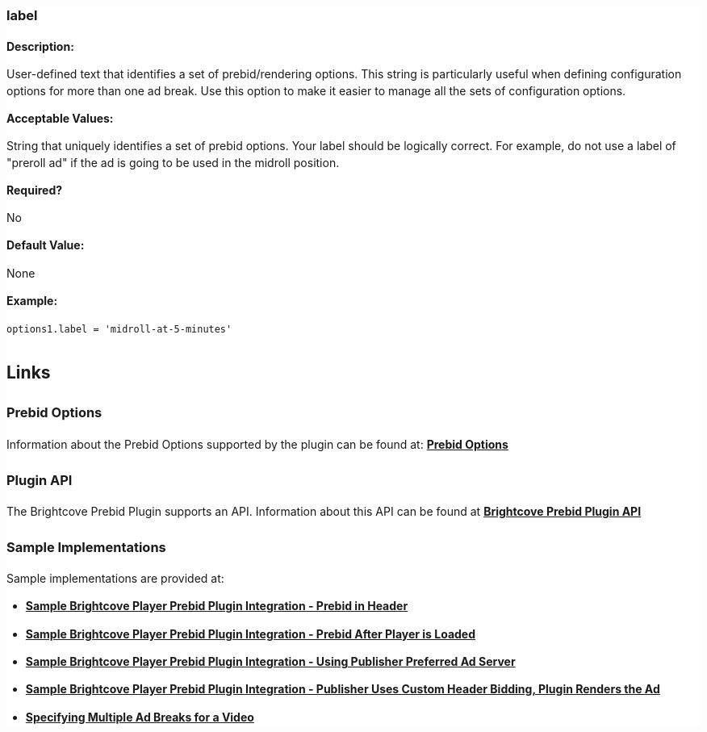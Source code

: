 <a name="labeloption"></a>
### label

**Description:**

User-defined text that identifies a set of prebid/rendering options.  This string is particularly useful when defining configuration options for more than one ad break.  Use this option to make it easier to manage all the sets of configuration options.

**Acceptable Values:**

String that uniquely identifies a set of prebid options.  Your label should be logically correct.  For example, do not use a label of "preroll ad" if the ad is going to be used in the midroll position.

**Required?**

No

**Default Value:**

None

**Example:**

`options1.label = 'midroll-at-5-minutes'`

## Links

### Prebid Options

Information about the Prebid Options supported by the plugin can be found at: **[Prebid Options]({{site.baseurl}}/dev-docs/plugins/bc/bc-prebid-plugin-prebid-options.html)**

### Plugin API

The Brightcove Prebid Plugin supports an API.  Information about this API can be found at **[Brightcove Prebid Plugin API]({{site.baseurl}}/dev-docs/plugins/bc/bc-prebid-plugin-api.html)**

### Sample Implementations

Sample implementations are provided at:
- **[Sample Brightcove Player Prebid Plugin Integration - Prebid in Header]({{site.baseurl}}/dev-docs/plugins/bc/bc-prebid-plugin-sample-prebid-header.html)**

- **[Sample Brightcove Player Prebid Plugin Integration - Prebid After Player is Loaded]({{site.baseurl}}/dev-docs/plugins/bc/bc-prebid-plugin-sample-prebid-body.html)**

- **[Sample Brightcove Player Prebid Plugin Integration - Using Publisher Preferred Ad Server]({{site.baseurl}}/dev-docs/plugins/bc/bc-prebid-plugin-sample-third-party-ad-server.html)**

- **[Sample Brightcove Player Prebid Plugin Integration - Publisher Uses Custom Header Bidding, Plugin Renders the Ad]({{site.baseurl}}/dev-docs/plugins/bc/bc-prebid-plugin-sample-custom-header-bidding.html)**

- **[Specifying Multiple Ad Breaks for a Video]({{site.baseurl}}/dev-docs/plugins/bc/bc-prebid-plugin-multiad-options.html)**

</div>
